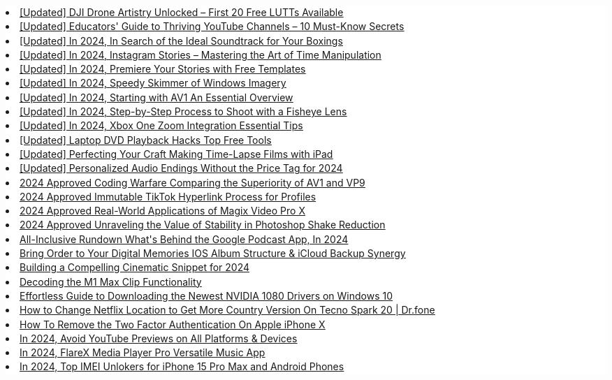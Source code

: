 <li><a href="https://fox-access.techidaily.com/updated-dji-drone-artistry-unlocked-first-20-free-lutts-available/"><u>[Updated] DJI Drone Artistry Unlocked – First 20 Free LUTTs Available</u></a></li>
<li><a href="https://youtube-webster.techidaily.com/ed-educators-guide-to-thriving-youtube-channels-10-must-know-secrets/"><u>[Updated] Educators' Guide to Thriving YouTube Channels – 10 Must-Know Secrets</u></a></li>
<li><a href="https://fox-access.techidaily.com/updated-in-2024-in-search-of-the-ideal-soundtrack-for-your-boxings/"><u>[Updated] In 2024, In Search of the Ideal Soundtrack for Your Boxings</u></a></li>
<li><a href="https://fox-access.techidaily.com/updated-in-2024-instagram-stories-mastering-the-art-of-time-manipulation/"><u>[Updated] In 2024, Instagram Stories – Mastering the Art of Time Manipulation</u></a></li>
<li><a href="https://fox-access.techidaily.com/updated-in-2024-premiere-your-stories-with-free-templates/"><u>[Updated] In 2024, Premiere Your Stories with Free Templates</u></a></li>
<li><a href="https://fox-access.techidaily.com/updated-in-2024-speedy-skimmer-of-windows-imagery/"><u>[Updated] In 2024, Speedy Skimmer of Windows Imagery</u></a></li>
<li><a href="https://fox-access.techidaily.com/updated-in-2024-starting-with-av1-an-essential-overview/"><u>[Updated] In 2024, Starting with AV1  An Essential Overview</u></a></li>
<li><a href="https://fox-access.techidaily.com/updated-in-2024-step-by-step-process-to-shoot-with-a-fisheye-lens/"><u>[Updated] In 2024, Step-by-Step Process to Shoot with a Fisheye Lens</u></a></li>
<li><a href="https://fox-access.techidaily.com/updated-in-2024-xbox-one-zoom-integration-essential-tips/"><u>[Updated] In 2024, Xbox One Zoom Integration  Essential Tips</u></a></li>
<li><a href="https://extra-guidance.techidaily.com/updated-laptop-dvd-playback-hacks-top-free-tools/"><u>[Updated] Laptop DVD Playback Hacks  Top Free Tools</u></a></li>
<li><a href="https://screen-recording.techidaily.com/updated-perfecting-your-craft-making-time-lapse-films-with-ipad/"><u>[Updated] Perfecting Your Craft  Making Time-Lapse Films with iPad</u></a></li>
<li><a href="https://fox-access.techidaily.com/updated-personalized-audio-endings-without-the-price-tag-for-2024/"><u>[Updated] Personalized Audio Endings Without the Price Tag for 2024</u></a></li>
<li><a href="https://fox-access.techidaily.com/2024-approved-coding-warfare-comparing-the-superiority-of-av1-and-vp9/"><u>2024 Approved  Coding Warfare  Comparing the Superiority of AV1 and VP9</u></a></li>
<li><a href="https://fox-access.techidaily.com/2024-approved-immutable-tiktok-hyperlink-process-for-profiles/"><u>2024 Approved  Immutable TikTok Hyperlink Process for Profiles</u></a></li>
<li><a href="https://fox-access.techidaily.com/2024-approved-real-world-applications-of-magix-video-pro-x/"><u>2024 Approved  Real-World Applications of Magix Video Pro X</u></a></li>
<li><a href="https://fox-access.techidaily.com/2024-approved-unraveling-the-value-of-stability-in-photoshop-shake-reduction/"><u>2024 Approved  Unraveling the Value of Stability in Photoshop Shake Reduction</u></a></li>
<li><a href="https://fox-access.techidaily.com/all-inclusive-rundown-whats-behind-the-google-podcast-app-in-2024/"><u>All-Inclusive Rundown  What's Behind the Google Podcast App, In 2024</u></a></li>
<li><a href="https://fox-access.techidaily.com/bring-order-to-your-digital-memories-ios-album-structure-and-icloud-backup-synergy/"><u>Bring Order to Your Digital Memories  IOS Album Structure & iCloud Backup Synergy</u></a></li>
<li><a href="https://fox-hovers.techidaily.com/building-a-compelling-cinematic-snippet-for-2024/"><u>Building a Compelling Cinematic Snippet for 2024</u></a></li>
<li><a href="https://fox-access.techidaily.com/decoding-the-m1-max-clip-functionality/"><u>Decoding the M1 Max Clip Functionality</u></a></li>
<li><a href="https://hardware-updates.techidaily.com/effortless-guide-to-downloading-the-newest-nvidia-1080-drivers-on-windows-10/"><u>Effortless Guide to Downloading the Newest NVIDIA 1080 Drivers on Windows 10</u></a></li>
<li><a href="https://fake-location.techidaily.com/how-to-change-netflix-location-to-get-more-country-version-on-tecno-spark-20-drfone-by-drfone-virtual-android/"><u>How to Change Netflix Location to Get More Country Version On Tecno Spark 20 | Dr.fone</u></a></li>
<li><a href="https://apple-account.techidaily.com/how-to-remove-the-two-factor-authentication-on-apple-iphone-x-by-drfone-ios/"><u>How To Remove the Two Factor Authentication On Apple iPhone X</u></a></li>
<li><a href="https://fox-access.techidaily.com/in-2024-avoid-youtube-previews-on-all-platforms-and-devices/"><u>In 2024, Avoid YouTube Previews on All Platforms & Devices</u></a></li>
<li><a href="https://fox-access.techidaily.com/in-2024-flarex-media-player-pro-versatile-music-app/"><u>In 2024, FlareX Media Player Pro  Versatile Music App</u></a></li>
<li><a href="https://sim-unlock.techidaily.com/in-2024-top-imei-unlokers-for-iphone-15-pro-max-and-android-phones-by-drfone-ios/"><u>In 2024, Top IMEI Unlokers for iPhone 15 Pro Max and Android Phones</u></a></li>